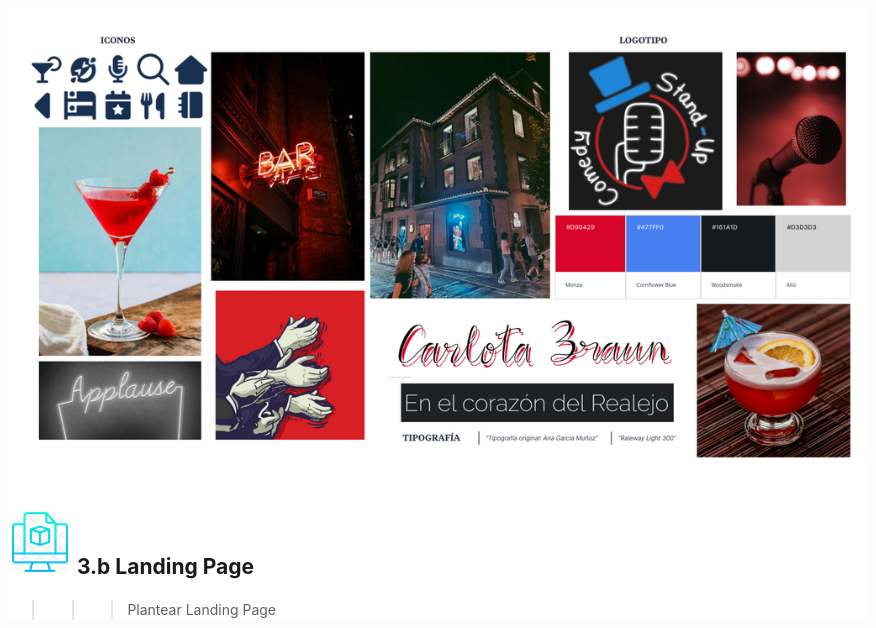 ![Layout](P3/moodboard.png)


![Método UX](img/landing-page.png)  3.b Landing Page
----

>>> Plantear Landing Page 
 
